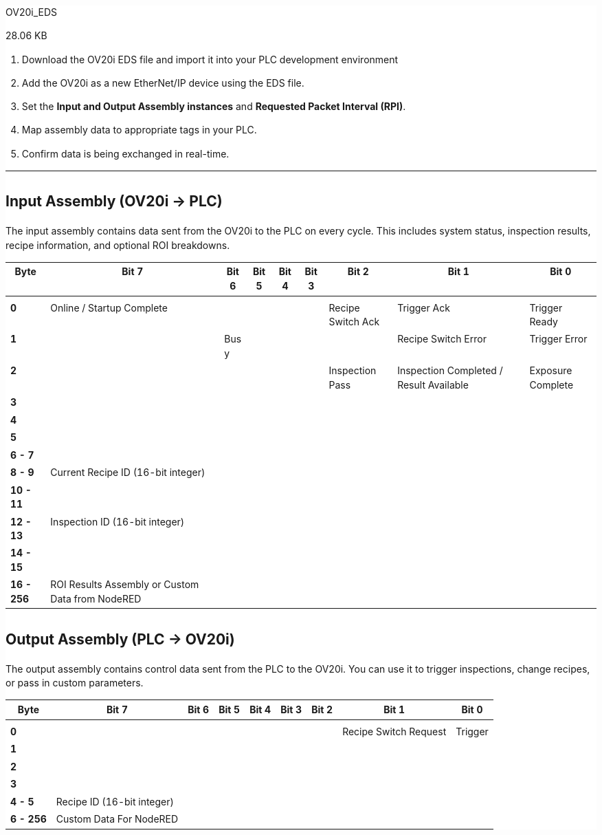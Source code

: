 [](https://cdn.document360.io/863daf20-40fe-49e9-9c91-e3c6cfba55d1/Images/Documentation/OV20i_EDS\(2\).zip)OV20i\_EDS

28.06 KB

  1. Download the OV20i EDS file and import it into your PLC development environment

  2. Add the OV20i as a new EtherNet/IP device using the EDS file.

  3. Set the **Input and Output Assembly instances** and **Requested Packet Interval \(RPI\)**.

  4. Map assembly data to appropriate tags in your PLC.

  5. Confirm data is being exchanged in real-time.




* * *

## **Input Assembly \(OV20i → PLC\)**

The input assembly contains data sent from the OV20i to the PLC on every cycle. This includes system status, inspection results, recipe information, and optional ROI breakdowns.

**Byte**| **Bit 7**| **Bit 6**| **Bit 5**| **Bit 4**| **Bit 3**| **Bit 2**| **Bit 1**| **Bit 0**  
---|---|---|---|---|---|---|---|---  
| | | | | | | |   
**0**|  Online / Startup Complete| | | | | Recipe Switch Ack| Trigger Ack| Trigger Ready  
**1**| |  Busy| | | | | Recipe Switch Error| Trigger Error  
**2**| | | | | |  Inspection Pass| Inspection Completed / Result Available| Exposure Complete  
**3**| | | | | | | |   
**4**| | | | | | | |   
**5**| | | | | | | |   
**6 - 7**| | | | | | | |   
**8 - 9**|  Current Recipe ID \(16-bit integer\)  
**10 - 11**| | | | | | | |   
**12 - 13**|  Inspection ID \(16-bit integer\)  
**14 - 15**| | | | | | | |   
**16 - 256**|  ROI Results Assembly or Custom Data from NodeRED  
  
## **Output Assembly \(PLC → OV20i\)**

The output assembly contains control data sent from the PLC to the OV20i. You can use it to trigger inspections, change recipes, or pass in custom parameters.

**Byte**| **Bit 7**| **Bit 6**| **Bit 5**| **Bit 4**| **Bit 3**| **Bit 2**| **Bit 1**| **Bit 0**  
---|---|---|---|---|---|---|---|---  
| | | | | | | |   
**0**| | | | | | |  Recipe Switch Request| Trigger  
**1**| | | | | | | |   
**2**| | | | | | | |   
**3**| | | | | | | |   
**4 - 5**|  Recipe ID \(16-bit integer\)  
**6 - 256**|  Custom Data For NodeRED  
  
